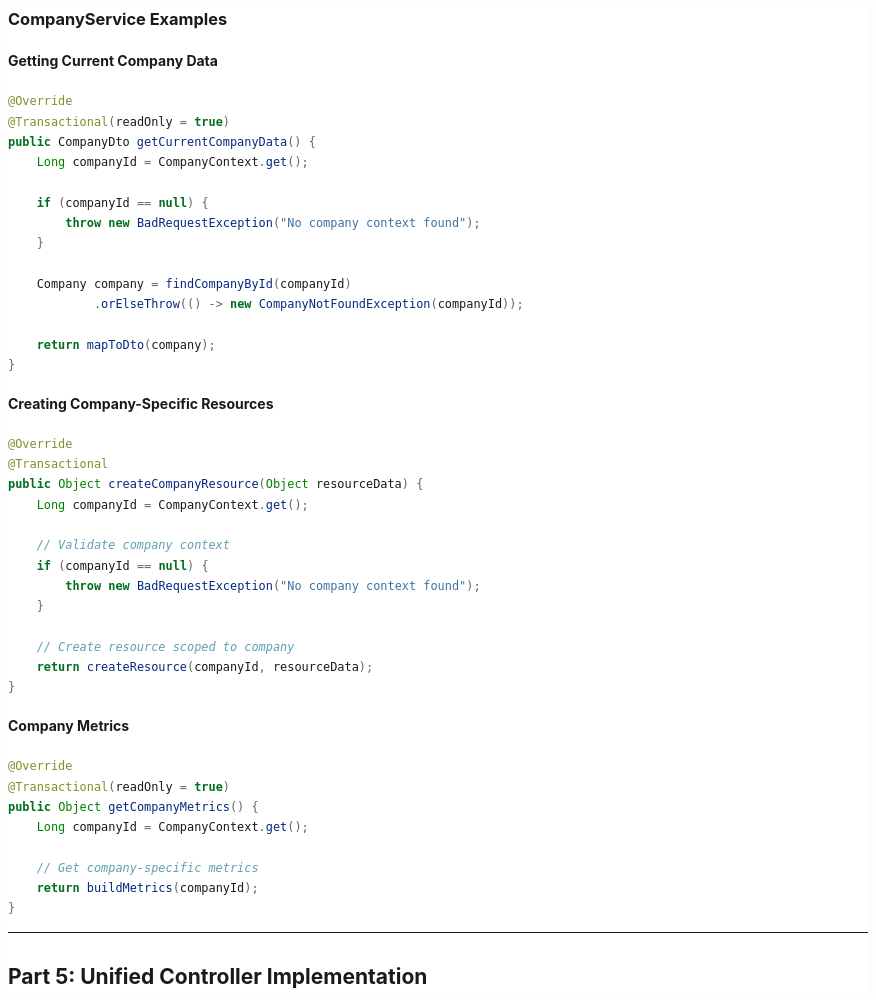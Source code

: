 ### CompanyService Examples

#### Getting Current Company Data
```java
@Override
@Transactional(readOnly = true)
public CompanyDto getCurrentCompanyData() {
    Long companyId = CompanyContext.get();
    
    if (companyId == null) {
        throw new BadRequestException("No company context found");
    }
    
    Company company = findCompanyById(companyId)
            .orElseThrow(() -> new CompanyNotFoundException(companyId));
    
    return mapToDto(company);
}
```

#### Creating Company-Specific Resources
```java
@Override
@Transactional
public Object createCompanyResource(Object resourceData) {
    Long companyId = CompanyContext.get();
    
    // Validate company context
    if (companyId == null) {
        throw new BadRequestException("No company context found");
    }
    
    // Create resource scoped to company
    return createResource(companyId, resourceData);
}
```

#### Company Metrics
```java
@Override
@Transactional(readOnly = true)
public Object getCompanyMetrics() {
    Long companyId = CompanyContext.get();
    
    // Get company-specific metrics
    return buildMetrics(companyId);
}
```

---

## Part 5: Unified Controller Implementation
